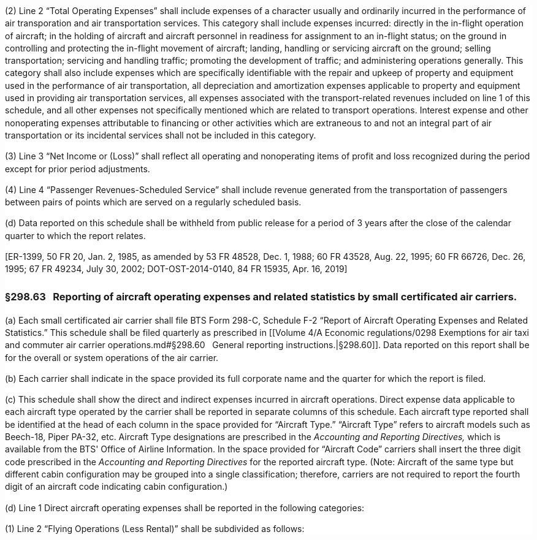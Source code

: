\(2\) Line 2 “Total Operating Expenses” shall include expenses of a character usually and ordinarily incurred in the performance of air transporation and air transportation services. This category shall include expenses incurred: directly in the in-flight operation of aircraft; in the holding of aircraft and aircraft personnel in readiness for assignment to an in-flight status; on the ground in controlling and protecting the in-flight movement of aircraft; landing, handling or servicing aircraft on the ground; selling transportation; servicing and handling traffic; promoting the development of traffic; and administering operations generally. This category shall also include expenses which are specifically identifiable with the repair and upkeep of property and equipment used in the performance of air transportation, all depreciation and amortization expenses applicable to property and equipment used in providing air transportation services, all expenses associated with the transport-related revenues included on line 1 of this schedule, and all other expenses not specifically mentioned which are related to transport operations. Interest expense and other nonoperating expenses attributable to financing or other activities which are extraneous to and not an integral part of air transportation or its incidental services shall not be included in this category.

\(3\) Line 3 “Net Income or (Loss)” shall reflect all operating and nonoperating items of profit and loss recognized during the period except for prior period adjustments.

\(4\) Line 4 “Passenger Revenues-Scheduled Service” shall include revenue generated from the transportation of passengers between pairs of points which are served on a regularly scheduled basis.

\(d\) Data reported on this schedule shall be withheld from public release for a period of 3 years after the close of the calendar quarter to which the report relates.

\[ER-1399, 50 FR 20, Jan. 2, 1985, as amended by 53 FR 48528, Dec. 1, 1988; 60 FR 43528, Aug. 22, 1995; 60 FR 66726, Dec. 26, 1995; 67 FR 49234, July 30, 2002; DOT-OST-2014-0140, 84 FR 15935, Apr. 16, 2019\]

### §298.63   Reporting of aircraft operating expenses and related statistics by small certificated air carriers.

\(a\) Each small certificated air carrier shall file BTS Form 298-C, Schedule F-2 “Report of Aircraft Operating Expenses and Related Statistics.” This schedule shall be filed quarterly as prescribed in [[Volume 4/A Economic regulations/0298 Exemptions for air taxi and commuter air carrier operations.md#§298.60   General reporting instructions.|§298.60]]. Data reported on this report shall be for the overall or system operations of the air carrier.

\(b\) Each carrier shall indicate in the space provided its full corporate name and the quarter for which the report is filed.

\(c\) This schedule shall show the direct and indirect expenses incurred in aircraft operations. Direct expense data applicable to each aircraft type operated by the carrier shall be reported in separate columns of this schedule. Each aircraft type reported shall be identified at the head of each column in the space provided for “Aircraft Type.” “Aircraft Type” refers to aircraft models such as Beech-18, Piper PA-32, etc. Aircraft Type designations are prescribed in the *Accounting and Reporting Directives,* which is available from the BTS' Office of Airline Information. In the space provided for “Aircraft Code” carriers shall insert the three digit code prescribed in the *Accounting and Reporting Directives* for the reported aircraft type. (Note: Aircraft of the same type but different cabin configuration may be grouped into a single classification; therefore, carriers are not required to report the fourth digit of an aircraft code indicating cabin configuration.)

\(d\) Line 1 Direct aircraft operating expenses shall be reported in the following categories:

\(1\) Line 2 “Flying Operations (Less Rental)” shall be subdivided as follows:
